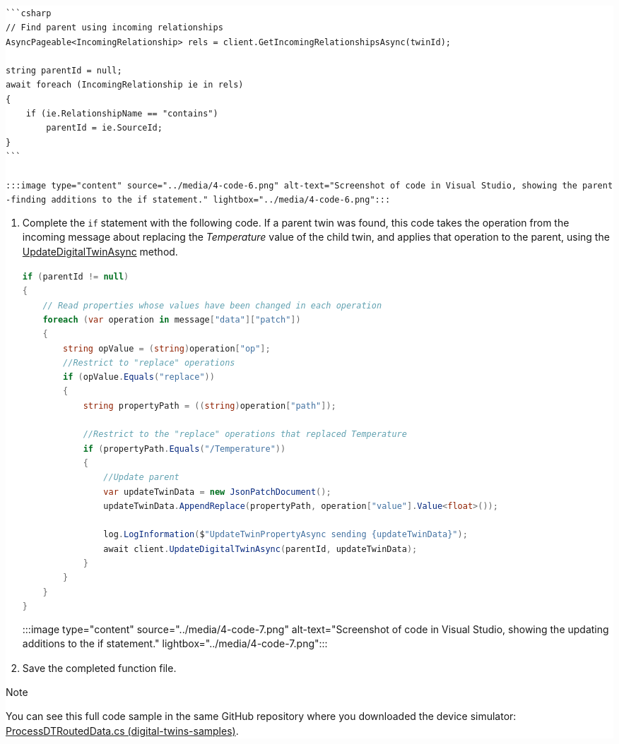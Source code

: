     ```csharp
    // Find parent using incoming relationships
    AsyncPageable<IncomingRelationship> rels = client.GetIncomingRelationshipsAsync(twinId);

    string parentId = null;
    await foreach (IncomingRelationship ie in rels)
    {
        if (ie.RelationshipName == "contains")
            parentId = ie.SourceId;
    }
    ```

    :::image type="content" source="../media/4-code-6.png" alt-text="Screenshot of code in Visual Studio, showing the parent-finding additions to the if statement." lightbox="../media/4-code-6.png":::

1. Complete the `if` statement with the following code. If a parent twin was found, this code takes the operation from the incoming message about replacing the *Temperature* value of the child twin, and applies that operation to the parent, using the [UpdateDigitalTwinAsync](/dotnet/api/azure.digitaltwins.core.digitaltwinsclient.updatedigitaltwinasync) method.

    ```csharp
    if (parentId != null)
    {
        // Read properties whose values have been changed in each operation
        foreach (var operation in message["data"]["patch"])
        {
            string opValue = (string)operation["op"];
            //Restrict to "replace" operations
            if (opValue.Equals("replace"))
            {
                string propertyPath = ((string)operation["path"]);

                //Restrict to the "replace" operations that replaced Temperature
                if (propertyPath.Equals("/Temperature"))
                {
                    //Update parent
                    var updateTwinData = new JsonPatchDocument();
                    updateTwinData.AppendReplace(propertyPath, operation["value"].Value<float>());

                    log.LogInformation($"UpdateTwinPropertyAsync sending {updateTwinData}");
                    await client.UpdateDigitalTwinAsync(parentId, updateTwinData);
                }
            }
        }
    }
    ```

    :::image type="content" source="../media/4-code-7.png" alt-text="Screenshot of code in Visual Studio, showing the updating additions to the if statement." lightbox="../media/4-code-7.png":::

1. Save the completed function file.

>[!NOTE]
>You can see this full code sample in the same GitHub repository where you downloaded the device simulator: [ProcessDTRoutedData.cs (digital-twins-samples)](https://github.com/Azure-Samples/digital-twins-samples/blob/main/AdtSampleApp/SampleFunctionsApp/ProcessDTRoutedData.cs).

